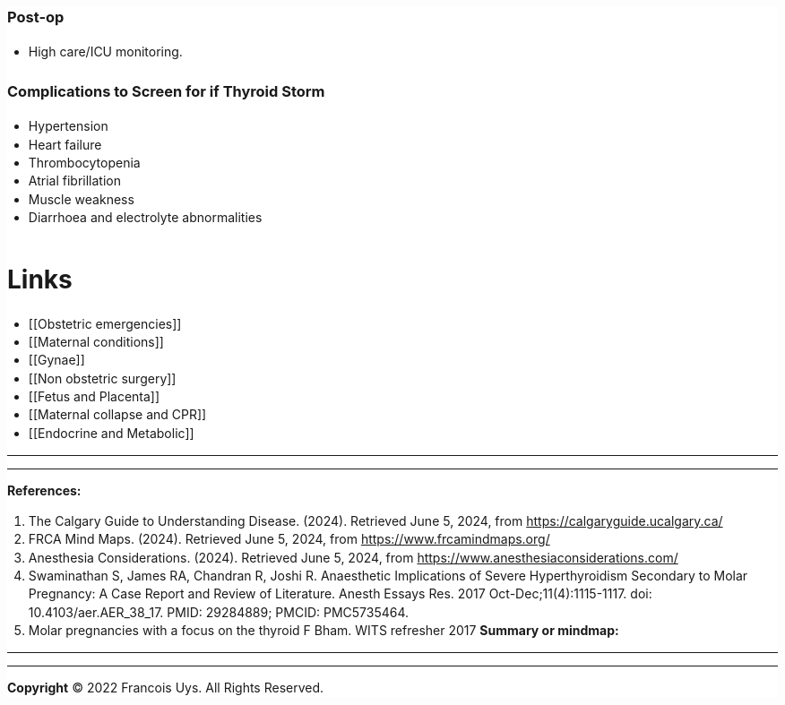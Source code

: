 ### Post-op
- High care/ICU monitoring.

### Complications to Screen for if Thyroid Storm
- Hypertension
- Heart failure
- Thrombocytopenia
- Atrial fibrillation
- Muscle weakness
- Diarrhoea and electrolyte abnormalities

# Links
- [[Obstetric emergencies]]
- [[Maternal conditions]]
- [[Gynae]]
- [[Non obstetric surgery]]
- [[Fetus and Placenta]]
- [[Maternal collapse and CPR]]
- [[Endocrine and Metabolic]]

---

---
**References:**

1. The Calgary Guide to Understanding Disease. (2024). Retrieved June 5, 2024, from https://calgaryguide.ucalgary.ca/
2. FRCA Mind Maps. (2024). Retrieved June 5, 2024, from https://www.frcamindmaps.org/
3. Anesthesia Considerations. (2024). Retrieved June 5, 2024, from https://www.anesthesiaconsiderations.com/
4. Swaminathan S, James RA, Chandran R, Joshi R. Anaesthetic Implications of Severe Hyperthyroidism Secondary to Molar Pregnancy: A Case Report and Review of Literature. Anesth Essays Res. 2017 Oct-Dec;11(4):1115-1117. doi: 10.4103/aer.AER_38_17. PMID: 29284889; PMCID: PMC5735464.
5. Molar pregnancies with a focus on the thyroid F Bham. WITS refresher 2017
**Summary or mindmap:**

---------------------------------------------------------------------------------------------


---

**Copyright**
© 2022 Francois Uys. All Rights Reserved.
